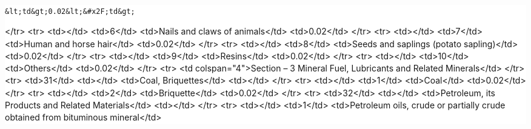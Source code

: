     &lt;td&gt;0.02&lt;&#x2F;td&gt;
  &lt;&#x2F;tr&gt;
  &lt;tr&gt;
    &lt;td&gt;&lt;&#x2F;td&gt;
    &lt;td&gt;6&lt;&#x2F;td&gt;
    &lt;td&gt;Nails and claws of animals&lt;&#x2F;td&gt;
    &lt;td&gt;0.02&lt;&#x2F;td&gt;
  &lt;&#x2F;tr&gt;
  &lt;tr&gt;
    &lt;td&gt;&lt;&#x2F;td&gt;
    &lt;td&gt;7&lt;&#x2F;td&gt;
    &lt;td&gt;Human and horse hair&lt;&#x2F;td&gt;
    &lt;td&gt;0.02&lt;&#x2F;td&gt;
  &lt;&#x2F;tr&gt;
  &lt;tr&gt;
    &lt;td&gt;&lt;&#x2F;td&gt;
    &lt;td&gt;8&lt;&#x2F;td&gt;
    &lt;td&gt;Seeds and saplings (potato sapling)&lt;&#x2F;td&gt;
    &lt;td&gt;0.02&lt;&#x2F;td&gt;
  &lt;&#x2F;tr&gt;
  &lt;tr&gt;
    &lt;td&gt;&lt;&#x2F;td&gt;
    &lt;td&gt;9&lt;&#x2F;td&gt;
    &lt;td&gt;Resins&lt;&#x2F;td&gt;
    &lt;td&gt;0.02&lt;&#x2F;td&gt;
  &lt;&#x2F;tr&gt;
  &lt;tr&gt;
    &lt;td&gt;&lt;&#x2F;td&gt;
    &lt;td&gt;10&lt;&#x2F;td&gt;
    &lt;td&gt;Others&lt;&#x2F;td&gt;
    &lt;td&gt;0.02&lt;&#x2F;td&gt;
  &lt;&#x2F;tr&gt;
  &lt;tr&gt;
    &lt;td colspan&#x3D;&quot;4&quot;&gt;Section – 3 Mineral Fuel, Lubricants and Related Minerals&lt;&#x2F;td&gt;
  &lt;&#x2F;tr&gt;
  &lt;tr&gt;
    &lt;td&gt;31&lt;&#x2F;td&gt;
    &lt;td&gt;&lt;&#x2F;td&gt;
    &lt;td&gt;Coal, Briquettes&lt;&#x2F;td&gt;
    &lt;td&gt;&lt;&#x2F;td&gt;
  &lt;&#x2F;tr&gt;
  &lt;tr&gt;
    &lt;td&gt;&lt;&#x2F;td&gt;
    &lt;td&gt;1&lt;&#x2F;td&gt;
    &lt;td&gt;Coal&lt;&#x2F;td&gt;
    &lt;td&gt;0.02&lt;&#x2F;td&gt;
  &lt;&#x2F;tr&gt;
  &lt;tr&gt;
    &lt;td&gt;&lt;&#x2F;td&gt;
    &lt;td&gt;2&lt;&#x2F;td&gt;
    &lt;td&gt;Briquette&lt;&#x2F;td&gt;
    &lt;td&gt;0.02&lt;&#x2F;td&gt;
  &lt;&#x2F;tr&gt;
  &lt;tr&gt;
    &lt;td&gt;32&lt;&#x2F;td&gt;
    &lt;td&gt;&lt;&#x2F;td&gt;
    &lt;td&gt;Petroleum, its Products and Related Materials&lt;&#x2F;td&gt;
    &lt;td&gt;&lt;&#x2F;td&gt;
  &lt;&#x2F;tr&gt;
  &lt;tr&gt;
    &lt;td&gt;&lt;&#x2F;td&gt;
    &lt;td&gt;1&lt;&#x2F;td&gt;
    &lt;td&gt;Petroleum oils, crude or partially crude obtained from bituminous mineral&lt;&#x2F;td&gt;